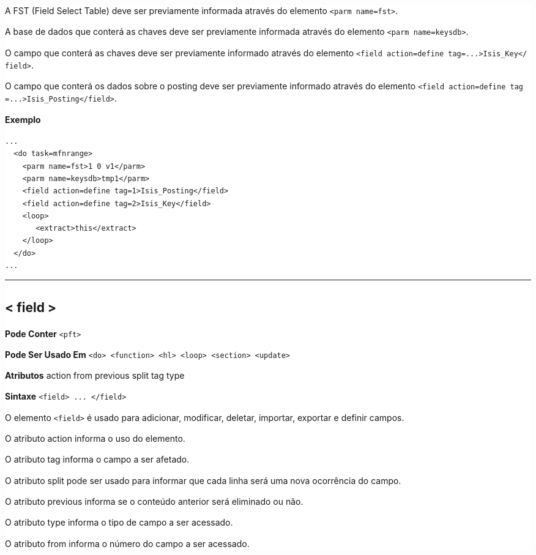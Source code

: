 A FST (Field Select Table) deve ser previamente informada através do elemento `<parm name=fst>`.

A base de dados que conterá as chaves deve ser previamente informada através do elemento `<parm name=keysdb>`.

O campo que conterá as chaves deve ser previamente informado através do elemento `<field action=define tag=...>Isis_Key</field>`.

O campo que conterá os dados sobre o posting deve ser previamente informado através do elemento `<field action=define tag=...>Isis_Posting</field>`.


**Exemplo**


```language
...
  <do task=mfnrange>
    <parm name=fst>1 0 v1</parm>
    <parm name=keysdb>tmp1</parm>
    <field action=define tag=1>Isis_Posting</field>
    <field action=define tag=2>Isis_Key</field>
    <loop>
       <extract>this</extract>
    </loop>
  </do>
...
```


----------



## < field >

**Pode Conter** `<pft>`

**Pode Ser Usado Em** `<do> <function> <hl> <loop> <section> <update>`

**Atributos** action from previous split tag type

**Sintaxe** `<field> ... </field>`


O elemento `<field>` é usado para adicionar, modificar, deletar, importar, exportar e definir campos.

O atributo action informa o uso do elemento.

O atributo tag informa o campo a ser afetado.

O atributo split pode ser usado para informar que cada linha será uma nova ocorrência do campo.

O atributo previous informa se o conteúdo anterior será eliminado ou não.

O atributo type informa o tipo de campo a ser acessado.

O atributo from informa o número do campo a ser acessado.
 

